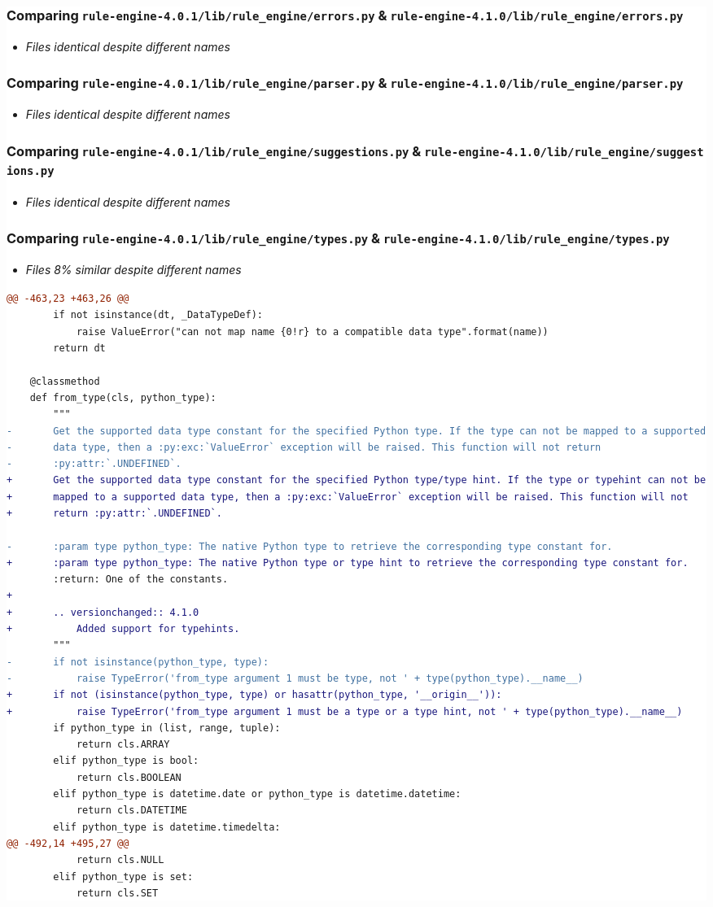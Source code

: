 ### Comparing `rule-engine-4.0.1/lib/rule_engine/errors.py` & `rule-engine-4.1.0/lib/rule_engine/errors.py`

 * *Files identical despite different names*

### Comparing `rule-engine-4.0.1/lib/rule_engine/parser.py` & `rule-engine-4.1.0/lib/rule_engine/parser.py`

 * *Files identical despite different names*

### Comparing `rule-engine-4.0.1/lib/rule_engine/suggestions.py` & `rule-engine-4.1.0/lib/rule_engine/suggestions.py`

 * *Files identical despite different names*

### Comparing `rule-engine-4.0.1/lib/rule_engine/types.py` & `rule-engine-4.1.0/lib/rule_engine/types.py`

 * *Files 8% similar despite different names*

```diff
@@ -463,23 +463,26 @@
 		if not isinstance(dt, _DataTypeDef):
 			raise ValueError("can not map name {0!r} to a compatible data type".format(name))
 		return dt
 
 	@classmethod
 	def from_type(cls, python_type):
 		"""
-		Get the supported data type constant for the specified Python type. If the type can not be mapped to a supported
-		data type, then a :py:exc:`ValueError` exception will be raised. This function will not return
-		:py:attr:`.UNDEFINED`.
+		Get the supported data type constant for the specified Python type/type hint. If the type or typehint can not be
+		mapped to a supported data type, then a :py:exc:`ValueError` exception will be raised. This function will not
+		return :py:attr:`.UNDEFINED`.
 
-		:param type python_type: The native Python type to retrieve the corresponding type constant for.
+		:param type python_type: The native Python type or type hint to retrieve the corresponding type constant for.
 		:return: One of the constants.
+
+		.. versionchanged:: 4.1.0
+			Added support for typehints.
 		"""
-		if not isinstance(python_type, type):
-			raise TypeError('from_type argument 1 must be type, not ' + type(python_type).__name__)
+		if not (isinstance(python_type, type) or hasattr(python_type, '__origin__')):
+			raise TypeError('from_type argument 1 must be a type or a type hint, not ' + type(python_type).__name__)
 		if python_type in (list, range, tuple):
 			return cls.ARRAY
 		elif python_type is bool:
 			return cls.BOOLEAN
 		elif python_type is datetime.date or python_type is datetime.datetime:
 			return cls.DATETIME
 		elif python_type is datetime.timedelta:
@@ -492,14 +495,27 @@
 			return cls.NULL
 		elif python_type is set:
 			return cls.SET
```